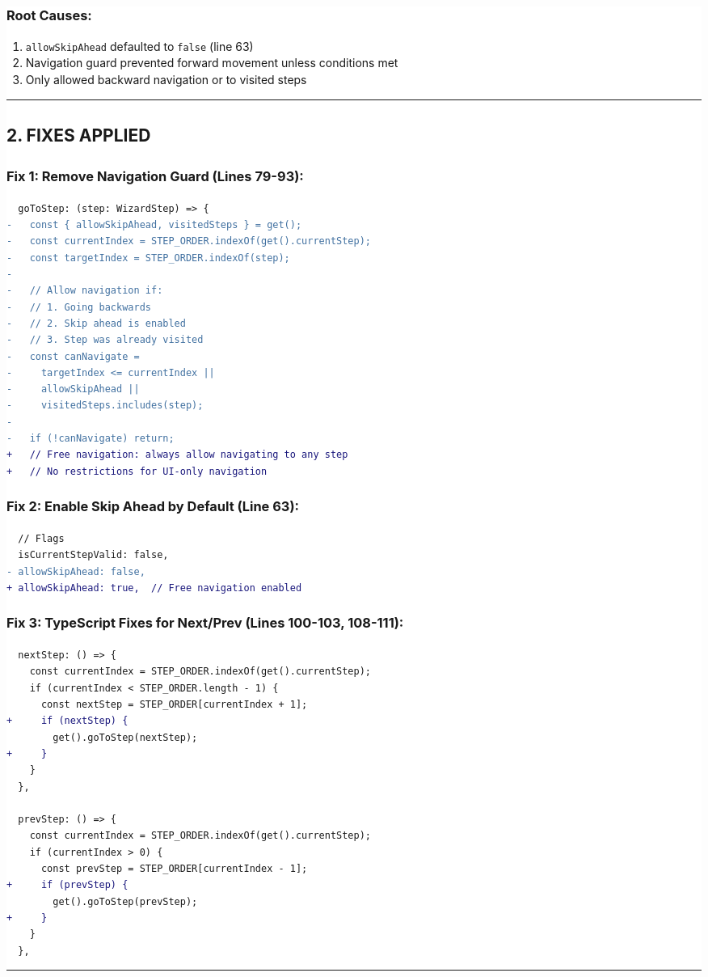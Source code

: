 ### Root Causes:
1. `allowSkipAhead` defaulted to `false` (line 63)
2. Navigation guard prevented forward movement unless conditions met
3. Only allowed backward navigation or to visited steps

---

## 2. FIXES APPLIED

### Fix 1: Remove Navigation Guard (Lines 79-93):
```diff
  goToStep: (step: WizardStep) => {
-   const { allowSkipAhead, visitedSteps } = get();
-   const currentIndex = STEP_ORDER.indexOf(get().currentStep);
-   const targetIndex = STEP_ORDER.indexOf(step);
-
-   // Allow navigation if:
-   // 1. Going backwards
-   // 2. Skip ahead is enabled
-   // 3. Step was already visited
-   const canNavigate =
-     targetIndex <= currentIndex ||
-     allowSkipAhead ||
-     visitedSteps.includes(step);
-
-   if (!canNavigate) return;
+   // Free navigation: always allow navigating to any step
+   // No restrictions for UI-only navigation
```

### Fix 2: Enable Skip Ahead by Default (Line 63):
```diff
  // Flags
  isCurrentStepValid: false,
- allowSkipAhead: false,
+ allowSkipAhead: true,  // Free navigation enabled
```

### Fix 3: TypeScript Fixes for Next/Prev (Lines 100-103, 108-111):
```diff
  nextStep: () => {
    const currentIndex = STEP_ORDER.indexOf(get().currentStep);
    if (currentIndex < STEP_ORDER.length - 1) {
      const nextStep = STEP_ORDER[currentIndex + 1];
+     if (nextStep) {
        get().goToStep(nextStep);
+     }
    }
  },

  prevStep: () => {
    const currentIndex = STEP_ORDER.indexOf(get().currentStep);
    if (currentIndex > 0) {
      const prevStep = STEP_ORDER[currentIndex - 1];
+     if (prevStep) {
        get().goToStep(prevStep);
+     }
    }
  },
```

---